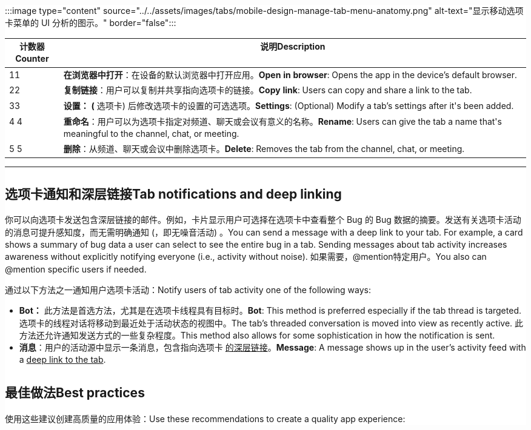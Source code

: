 :::image type="content" source="../../assets/images/tabs/mobile-design-manage-tab-menu-anatomy.png" alt-text="显示移动选项卡菜单的 UI 分析的图示。" border="false":::

|<span data-ttu-id="46ad8-228">计数器</span><span class="sxs-lookup"><span data-stu-id="46ad8-228">Counter</span></span>|<span data-ttu-id="46ad8-229">说明</span><span class="sxs-lookup"><span data-stu-id="46ad8-229">Description</span></span>|
|----------|-----------|
|<span data-ttu-id="46ad8-230">1</span><span class="sxs-lookup"><span data-stu-id="46ad8-230">1</span></span>|<span data-ttu-id="46ad8-231">**在浏览器中打开**：在设备的默认浏览器中打开应用。</span><span class="sxs-lookup"><span data-stu-id="46ad8-231">**Open in browser**: Opens the app in the device’s default browser.</span></span>|
|<span data-ttu-id="46ad8-232">2</span><span class="sxs-lookup"><span data-stu-id="46ad8-232">2</span></span>|<span data-ttu-id="46ad8-233">**复制链接**：用户可以复制并共享指向选项卡的链接。</span><span class="sxs-lookup"><span data-stu-id="46ad8-233">**Copy link**: Users can copy and share a link to the tab.</span></span>|
|<span data-ttu-id="46ad8-234">3</span><span class="sxs-lookup"><span data-stu-id="46ad8-234">3</span></span>|<span data-ttu-id="46ad8-235">**设置： (** 选项卡) 后修改选项卡的设置的可选选项。</span><span class="sxs-lookup"><span data-stu-id="46ad8-235">**Settings**: (Optional) Modify a tab’s settings after it's been added.</span></span>|
|<span data-ttu-id="46ad8-236">4 </span><span class="sxs-lookup"><span data-stu-id="46ad8-236">4</span></span>|<span data-ttu-id="46ad8-237">**重命名**：用户可以为选项卡指定对频道、聊天或会议有意义的名称。</span><span class="sxs-lookup"><span data-stu-id="46ad8-237">**Rename**: Users can give the tab a name that's meaningful to the channel, chat, or meeting.</span></span>|
|<span data-ttu-id="46ad8-238">5 </span><span class="sxs-lookup"><span data-stu-id="46ad8-238">5</span></span>|<span data-ttu-id="46ad8-239">**删除**：从频道、聊天或会议中删除选项卡。</span><span class="sxs-lookup"><span data-stu-id="46ad8-239">**Delete**: Removes the tab from the channel, chat, or meeting.</span></span>|

---

## <a name="tab-notifications-and-deep-linking"></a><span data-ttu-id="46ad8-240">选项卡通知和深层链接</span><span class="sxs-lookup"><span data-stu-id="46ad8-240">Tab notifications and deep linking</span></span>

<span data-ttu-id="46ad8-241">你可以向选项卡发送包含深层链接的邮件。例如，卡片显示用户可选择在选项卡中查看整个 Bug 的 Bug 数据的摘要。发送有关选项卡活动的消息可提升感知度，而无需明确通知 (，即无噪音活动) 。</span><span class="sxs-lookup"><span data-stu-id="46ad8-241">You can send a message with a deep link to your tab. For example, a card shows a summary of bug data a user can select to see the entire bug in a tab. Sending messages about tab activity increases awareness without explicitly notifying everyone (i.e., activity without noise).</span></span> <span data-ttu-id="46ad8-242">如果需要，@mention特定用户。</span><span class="sxs-lookup"><span data-stu-id="46ad8-242">You also can @mention specific users if needed.</span></span>

<span data-ttu-id="46ad8-243">通过以下方法之一通知用户选项卡活动：</span><span class="sxs-lookup"><span data-stu-id="46ad8-243">Notify users of tab activity one of the following ways:</span></span>

* <span data-ttu-id="46ad8-244">**Bot：** 此方法是首选方法，尤其是在选项卡线程具有目标时。</span><span class="sxs-lookup"><span data-stu-id="46ad8-244">**Bot**: This method is preferred especially if the tab thread is targeted.</span></span> <span data-ttu-id="46ad8-245">选项卡的线程对话将移动到最近处于活动状态的视图中。</span><span class="sxs-lookup"><span data-stu-id="46ad8-245">The tab’s threaded conversation is moved into view as recently active.</span></span> <span data-ttu-id="46ad8-246">此方法还允许通知发送方式的一些复杂程度。</span><span class="sxs-lookup"><span data-stu-id="46ad8-246">This method also allows for some sophistication in how the notification is sent.</span></span>
* <span data-ttu-id="46ad8-247">**消息**：用户的活动源中显示一条消息，包含指向选项卡 [的深层链接](../../concepts/build-and-test/deep-links.md?view=msteams-client-js-latest&preserve-view=true)。</span><span class="sxs-lookup"><span data-stu-id="46ad8-247">**Message**: A message shows up in the user’s activity feed with a [deep link to the tab](../../concepts/build-and-test/deep-links.md?view=msteams-client-js-latest&preserve-view=true).</span></span>

## <a name="best-practices"></a><span data-ttu-id="46ad8-248">最佳做法</span><span class="sxs-lookup"><span data-stu-id="46ad8-248">Best practices</span></span>

<span data-ttu-id="46ad8-249">使用这些建议创建高质量的应用体验：</span><span class="sxs-lookup"><span data-stu-id="46ad8-249">Use these recommendations to create a quality app experience:</span></span>
